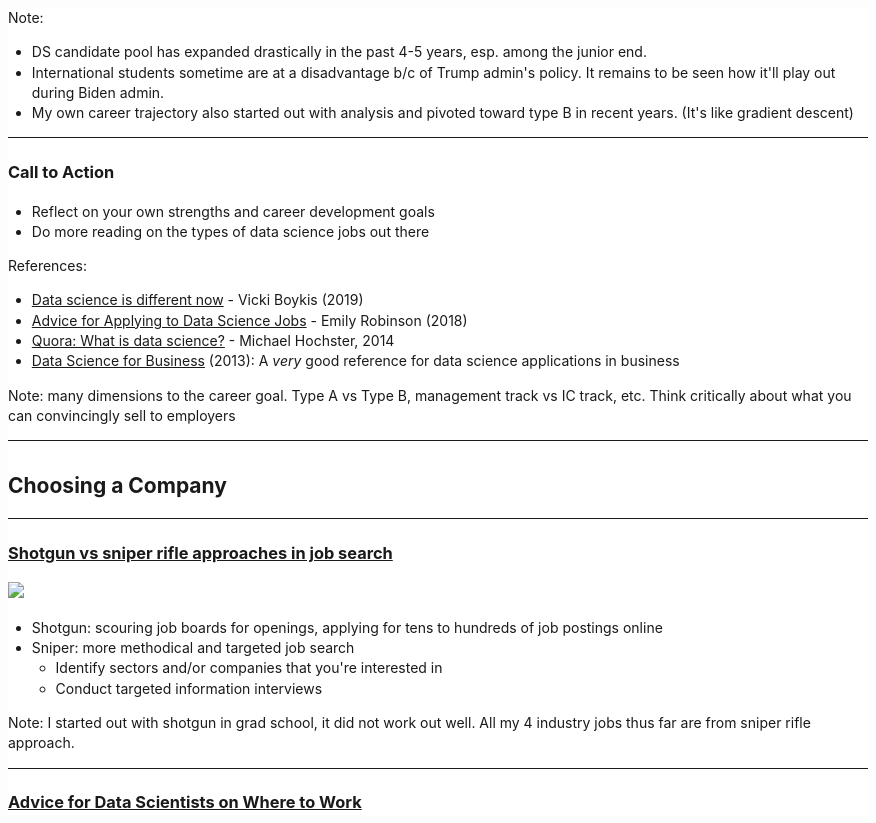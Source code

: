 Note:

* DS candidate pool has expanded drastically in the past 4-5 years, esp. among the junior end.
* International students sometime are at a disadvantage b/c of Trump admin's policy. It remains to be seen how it'll play out during Biden admin.
* My own career trajectory also started out with analysis and pivoted toward type B in recent years. (It's like gradient descent)

---
### Call to Action

* Reflect on your own strengths and career development goals
* Do more reading on the types of data science jobs out there

<p style="text-align:left;">References:</p>

* [Data science is different now](http://veekaybee.github.io/2019/02/13/data-science-is-different/) - Vicki Boykis (2019)
* [Advice for Applying to Data Science Jobs](https://hookedondata.org/advice-for-applying-to-data-science-jobs/) - Emily Robinson (2018)
* [Quora: What is data science?](https://www.quora.com/What-is-data-science/answer/Michael-Hochster) - Michael Hochster, 2014
* [Data Science for Business](https://www.oreilly.com/library/view/data-science-for/9781449374273/) (2013): A _very_ good reference for data science applications in business

Note: many dimensions to the career goal. Type A vs Type B, management track vs IC track, etc. Think critically about what you can convincingly sell to employers

---
<section id="choosing-a-company" data-background-image="https://static3.srcdn.com/wordpress/wp-content/uploads/2020/10/The-Legend-of-Zelda-Breath-of-the-Wild-Divine-Beasts.jpg">
<h2>Choosing a Company</h2>
</section>

---
### [Shotgun vs sniper rifle approaches in job search](https://ikding.github.io/shotgun-vs-sniper.html)

<img class="r-stretch" src="https://user-images.githubusercontent.com/7269845/86504444-65d5d000-bd86-11ea-83de-b5e559d5ea76.jpg"></img>

* Shotgun: scouring job boards for openings, applying for tens to hundreds of job postings online
* Sniper: more methodical and targeted job search
  * Identify sectors and/or companies that you're interested in
  * Conduct targeted information interviews

Note: I started out with shotgun in grad school, it did not work out well. All my 4 industry jobs thus far are from sniper rifle approach.

---
### [Advice for Data Scientists on Where to Work](http://multithreaded.stitchfix.com/blog/2015/03/31/advice-for-data-scientists/)
